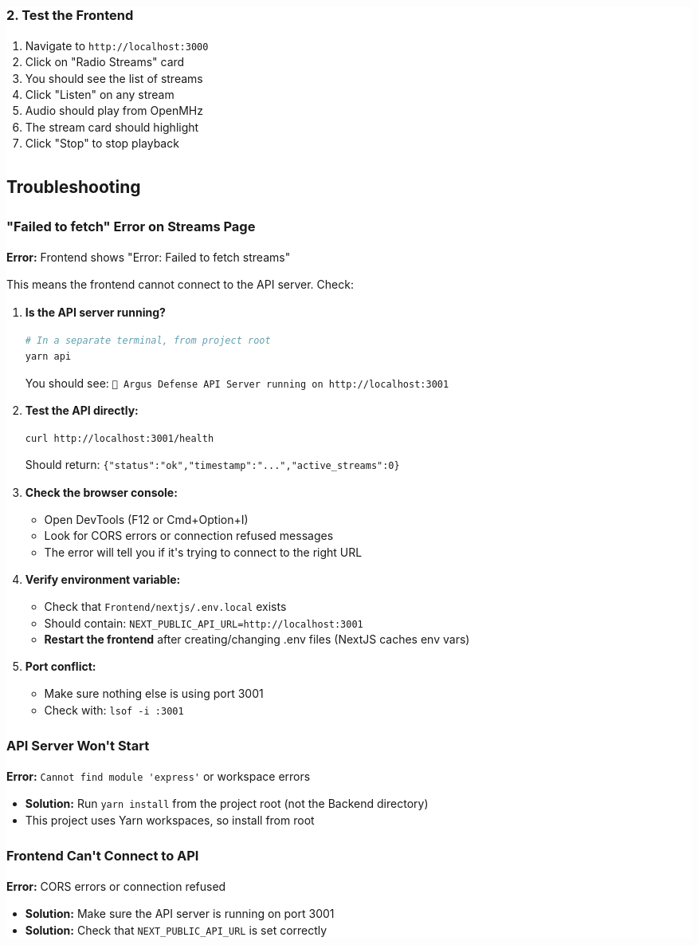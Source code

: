 ### 2. Test the Frontend

1. Navigate to `http://localhost:3000`
2. Click on "Radio Streams" card
3. You should see the list of streams
4. Click "Listen" on any stream
5. Audio should play from OpenMHz
6. The stream card should highlight
7. Click "Stop" to stop playback

## Troubleshooting

### "Failed to fetch" Error on Streams Page

**Error:** Frontend shows "Error: Failed to fetch streams"

This means the frontend cannot connect to the API server. Check:

1. **Is the API server running?**
   ```bash
   # In a separate terminal, from project root
   yarn api
   ```
   You should see: `🚀 Argus Defense API Server running on http://localhost:3001`

2. **Test the API directly:**
   ```bash
   curl http://localhost:3001/health
   ```
   Should return: `{"status":"ok","timestamp":"...","active_streams":0}`

3. **Check the browser console:**
   - Open DevTools (F12 or Cmd+Option+I)
   - Look for CORS errors or connection refused messages
   - The error will tell you if it's trying to connect to the right URL

4. **Verify environment variable:**
   - Check that `Frontend/nextjs/.env.local` exists
   - Should contain: `NEXT_PUBLIC_API_URL=http://localhost:3001`
   - **Restart the frontend** after creating/changing .env files (NextJS caches env vars)

5. **Port conflict:**
   - Make sure nothing else is using port 3001
   - Check with: `lsof -i :3001`

### API Server Won't Start

**Error:** `Cannot find module 'express'` or workspace errors
- **Solution:** Run `yarn install` from the project root (not the Backend directory)
- This project uses Yarn workspaces, so install from root

### Frontend Can't Connect to API

**Error:** CORS errors or connection refused
- **Solution:** Make sure the API server is running on port 3001
- **Solution:** Check that `NEXT_PUBLIC_API_URL` is set correctly
